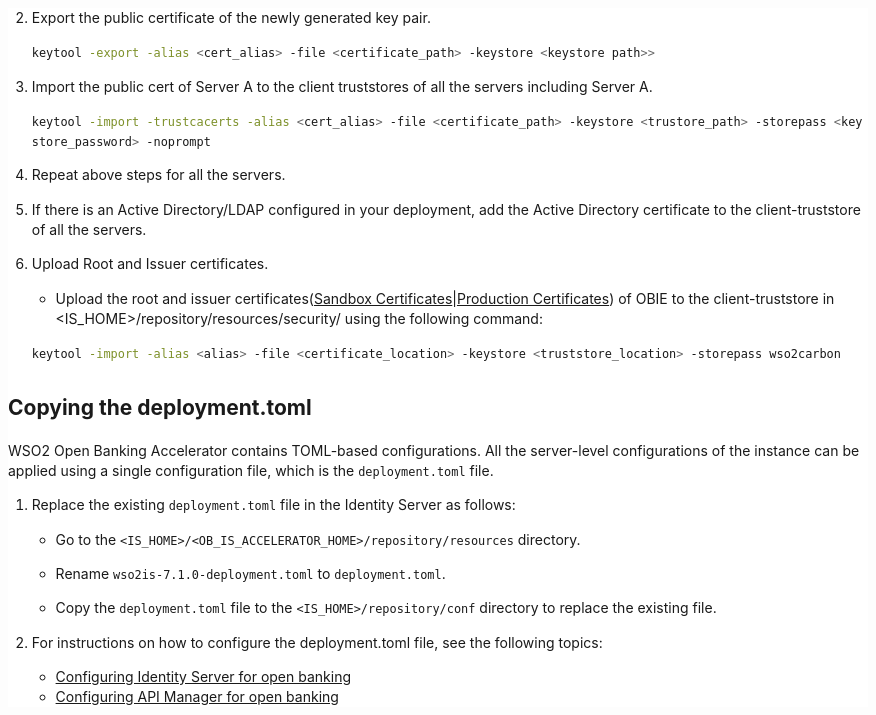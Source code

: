 2. Export the public certificate of the newly generated key pair.  

    ``` bash
    keytool -export -alias <cert_alias> -file <certificate_path> -keystore <keystore path>>
    ```

3. Import the public cert of Server A to the client truststores of all the servers including Server A.

    ``` bash
    keytool -import -trustcacerts -alias <cert_alias> -file <certificate_path> -keystore <trustore_path> -storepass <keystore_password> -noprompt
    ```

4. Repeat above steps for all the servers.

5. If there is an Active Directory/LDAP configured in your deployment, add the Active Directory certificate to the 
client-truststore of all the servers.

6. Upload Root and Issuer certificates.

   - Upload the root and issuer certificates([Sandbox Certificates](https://openbanking.atlassian.net/wiki/spaces/DZ/pages/252018873/OB+Root+and+Issuing+Certificates+for+Sandbox)|[Production Certificates](https://openbanking.atlassian.net/wiki/spaces/DZ/pages/80544075/OB+Root+and+Issuing+Certificates+for+Production)) of OBIE to the client-truststore in <IS_HOME>/repository/resources/security/ 
   using the following command:

    ``` bash
    keytool -import -alias <alias> -file <certificate_location> -keystore <truststore_location> -storepass wso2carbon
    ```


## Copying the deployment.toml

WSO2 Open Banking Accelerator contains TOML-based configurations. All the server-level configurations of the instance 
can be applied using a single configuration file, which is the `deployment.toml` file. 
 
1. Replace the existing `deployment.toml` file in the Identity Server as follows:

    - Go to the `<IS_HOME>/<OB_IS_ACCELERATOR_HOME>/repository/resources` directory.
    
    - Rename `wso2is-7.1.0-deployment.toml` to `deployment.toml`.
    
    - Copy the `deployment.toml` file to the `<IS_HOME>/repository/conf` directory to replace the existing file.
      
2. For instructions on how to configure the deployment.toml file, see the following topics:

    - [Configuring Identity Server for open banking](configuring-identity-server-for-ob.md)
    - [Configuring API Manager for open banking](configuring-api-manager-for-ob.md)


